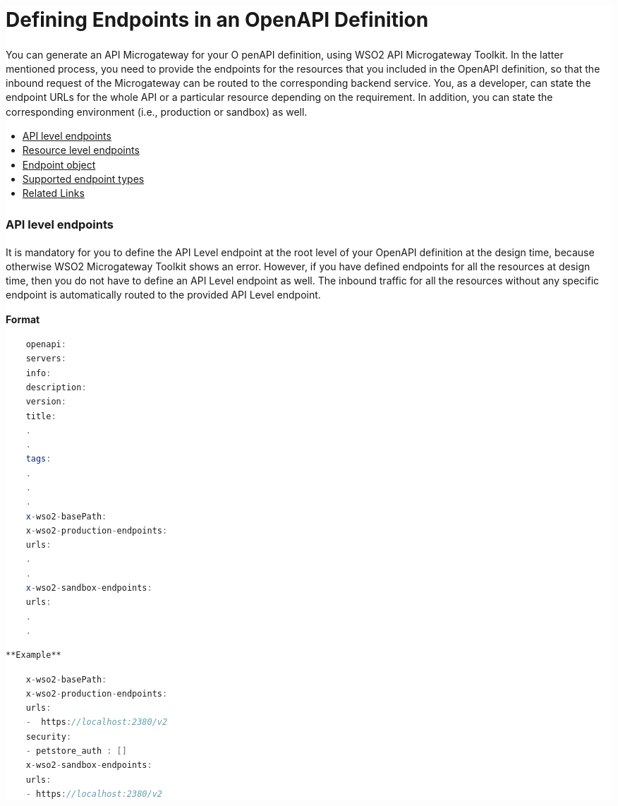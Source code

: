 # Defining Endpoints in an OpenAPI Definition

You can generate an API Microgateway for your O penAPI definition, using WSO2 API Microgateway Toolkit. In the latter mentioned process, you need to provide the endpoints for the resources that you included in the OpenAPI definition, so that the inbound request of the Microgateway can be routed to the corresponding backend service. You, as a developer, can state the endpoint URLs for the whole API or a particular resource depending on the requirement. In addition, you can state the corresponding environment (i.e., production or sandbox) as well.

-   [API level endpoints](#DefiningEndpointsinanOpenAPIDefinition-APIlevelendpoints)
-   [Resource level endpoints](#DefiningEndpointsinanOpenAPIDefinition-Resourcelevelendpoints)
-   [Endpoint object](#DefiningEndpointsinanOpenAPIDefinition-Endpointobject)
-   [Supported endpoint types](#DefiningEndpointsinanOpenAPIDefinition-Supportedendpointtypes)
-   [Related Links](#DefiningEndpointsinanOpenAPIDefinition-RelatedLinks)

### API level endpoints

It is mandatory for you to define the API Level endpoint at the root level of your OpenAPI definition at the design time, because otherwise WSO2 Microgateway Toolkit shows an error. However, if you have defined endpoints for all the resources at design time, then you do not have to define an API Level endpoint as well. The inbound traffic for all the resources without any specific endpoint is automatically routed to the provided API Level endpoint.

**Format**

``` java
    openapi: 
    servers:
    info:
    description: 
    version: 
    title: 
    .
    .  
    tags: 
    .
    .
    .
    x-wso2-basePath: 
    x-wso2-production-endpoints:
    urls:
    .
    .
    x-wso2-sandbox-endpoints:
    urls:
    .
    .
```

    **Example**

``` java
    x-wso2-basePath: 
    x-wso2-production-endpoints:
    urls: 
    -  https://localhost:2380/v2
    security:
    - petstore_auth : []
    x-wso2-sandbox-endpoints:
    urls:
    - https://localhost:2380/v2
```
